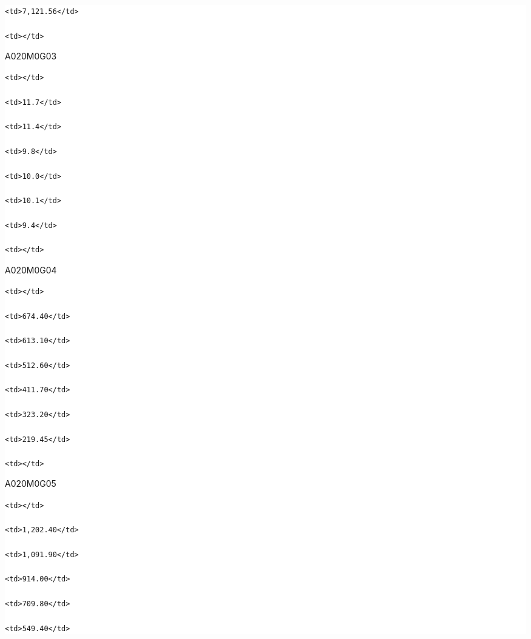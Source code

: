     <td>7,121.56</td>
    
    <td></td>
    

</tr>

<tr>
    <td>A020M0G03</td>
    
    <td></td>
    
    <td>11.7</td>
    
    <td>11.4</td>
    
    <td>9.8</td>
    
    <td>10.0</td>
    
    <td>10.1</td>
    
    <td>9.4</td>
    
    <td></td>
    

</tr>

<tr>
    <td>A020M0G04</td>
    
    <td></td>
    
    <td>674.40</td>
    
    <td>613.10</td>
    
    <td>512.60</td>
    
    <td>411.70</td>
    
    <td>323.20</td>
    
    <td>219.45</td>
    
    <td></td>
    

</tr>

<tr>
    <td>A020M0G05</td>
    
    <td></td>
    
    <td>1,202.40</td>
    
    <td>1,091.90</td>
    
    <td>914.00</td>
    
    <td>709.80</td>
    
    <td>549.40</td>
    